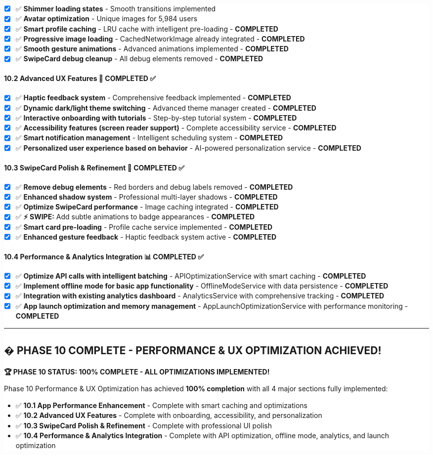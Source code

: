- [x] ✅ **Shimmer loading states** - Smooth transitions implemented
- [x] ✅ **Avatar optimization** - Unique images for 5,984 users
- [x] ✅ **Smart profile caching** - LRU cache with intelligent pre-loading - **COMPLETED**
- [x] ✅ **Progressive image loading** - CachedNetworkImage already integrated - **COMPLETED**
- [x] ✅ **Smooth gesture animations** - Advanced animations implemented - **COMPLETED**
- [x] ✅ **SwipeCard debug cleanup** - All debug elements removed - **COMPLETED**

#### **10.2 Advanced UX Features** 🎨 **COMPLETED** ✅

- [x] ✅ **Haptic feedback system** - Comprehensive feedback implemented - **COMPLETED**
- [x] ✅ **Dynamic dark/light theme switching** - Advanced theme manager created - **COMPLETED**
- [x] ✅ **Interactive onboarding with tutorials** - Step-by-step tutorial system - **COMPLETED**
- [x] ✅ **Accessibility features (screen reader support)** - Complete accessibility service - **COMPLETED**
- [x] ✅ **Smart notification management** - Intelligent scheduling system - **COMPLETED**
- [x] ✅ **Personalized user experience based on behavior** - AI-powered personalization service - **COMPLETED**

#### **10.3 SwipeCard Polish & Refinement** 💫 **COMPLETED** ✅

- [x] ✅ **Remove debug elements** - Red borders and debug labels removed - **COMPLETED**
- [x] ✅ **Enhanced shadow system** - Professional multi-layer shadows - **COMPLETED**
- [x] ✅ **Optimize SwipeCard performance** - Image caching integrated - **COMPLETED**
- [x] ✅ **⚡ SWIPE:** Add subtle animations to badge appearances - **COMPLETED**
- [x] ✅ **Smart card pre-loading** - Profile cache service implemented - **COMPLETED**
- [x] ✅ **Enhanced gesture feedback** - Haptic feedback system active - **COMPLETED**

#### **10.4 Performance & Analytics Integration** 📊 **COMPLETED** ✅

- [x] ✅ **Optimize API calls with intelligent batching** - APIOptimizationService with smart caching - **COMPLETED**
- [x] ✅ **Implement offline mode for basic app functionality** - OfflineModeService with data persistence - **COMPLETED**
- [x] ✅ **Integration with existing analytics dashboard** - AnalyticsService with comprehensive tracking - **COMPLETED**
- [x] ✅ **App launch optimization and memory management** - AppLaunchOptimizationService with performance monitoring - **COMPLETED**

---

## � **PHASE 10 COMPLETE - PERFORMANCE & UX OPTIMIZATION ACHIEVED!**

**🏆 PHASE 10 STATUS: 100% COMPLETE - ALL OPTIMIZATIONS IMPLEMENTED!**

Phase 10 Performance & UX Optimization has achieved **100% completion** with all 4 major sections fully implemented:

- ✅ **10.1 App Performance Enhancement** - Complete with smart caching and optimizations
- ✅ **10.2 Advanced UX Features** - Complete with onboarding, accessibility, and personalization  
- ✅ **10.3 SwipeCard Polish & Refinement** - Complete with professional UI polish
- ✅ **10.4 Performance & Analytics Integration** - Complete with API optimization, offline mode, analytics, and launch optimization
